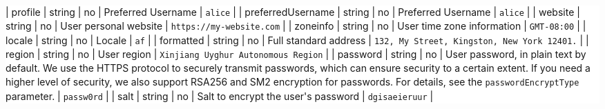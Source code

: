 | profile           | string  | no                                                    | Preferred Username                                                                                                                                                                                                                                                                                                                                                         | `alice`                                                                                                                                                          |
| preferredUsername | string  | no                                                    | Preferred Username                                                                                                                                                                                                                                                                                                                                                         | `alice`                                                                                                                                                          |
| website           | string  | no                                                    | User personal website                                                                                                                                                                                                                                                                                                                                                      | `https://my-website.com`                                                                                                                                         |
| zoneinfo          | string  | no                                                    | User time zone information                                                                                                                                                                                                                                                                                                                                                 | `GMT-08:00`                                                                                                                                                      |
| locale            | string  | no                                                    | Locale                                                                                                                                                                                                                                                                                                                                                                     | `af`                                                                                                                                                             |
| formatted         | string  | no                                                    | Full standard address                                                                                                                                                                                                                                                                                                                                                      | `132, My Street, Kingston, New York 12401.`                                                                                                                      |
| region            | string  | no                                                    | User region                                                                                                                                                                                                                                                                                                                                                                | `Xinjiang Uyghur Autonomous Region`                                                                                                                              |
| password          | string  | no                                                    | User password, in plain text by default. We use the HTTPS protocol to securely transmit passwords, which can ensure security to a certain extent. If you need a higher level of security, we also support RSA256 and SM2 encryption for passwords. For details, see the `passwordEncryptType` parameter.                                                                   | `passw0rd`                                                                                                                                                       |
| salt              | string  | no                                                    | Salt to encrypt the user's password                                                                                                                                                                                                                                                                                                                                        | `dgisaeieruur`                                                                                                                                                   |